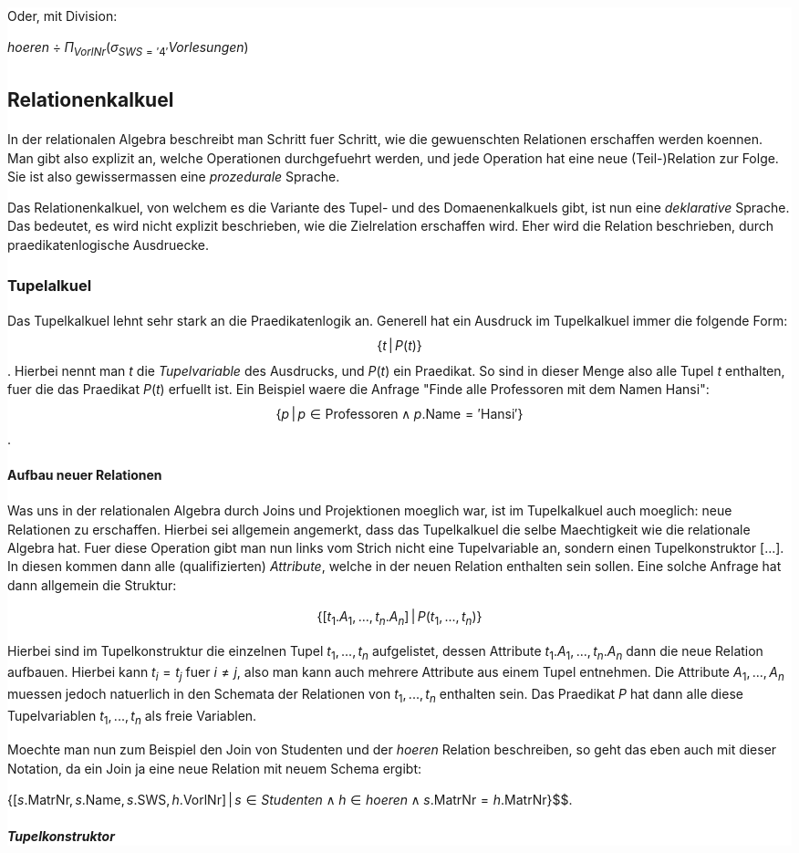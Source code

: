 Oder, mit Division:

$hoeren \div \Pi_{VorlNr}(\sigma_{SWS='4'}Vorlesungen)$

## Relationenkalkuel

In der relationalen Algebra beschreibt man Schritt fuer Schritt, wie die
gewuenschten Relationen erschaffen werden koennen. Man gibt also explizit an,
welche Operationen durchgefuehrt werden, und jede Operation hat eine neue
(Teil-)Relation zur Folge. Sie ist also gewissermassen eine *prozedurale*
Sprache.

Das Relationenkalkuel, von welchem es die Variante des Tupel- und des
Domaenenkalkuels gibt, ist nun eine *deklarative* Sprache. Das bedeutet, es wird
nicht explizit beschrieben, wie die Zielrelation erschaffen wird. Eher wird die
Relation beschrieben, durch praedikatenlogische Ausdruecke.

### Tupelalkuel

Das Tupelkalkuel lehnt sehr stark an die Praedikatenlogik an. Generell hat ein
Ausdruck im Tupelkalkuel immer die folgende Form: $$\{t \,|\, P(t)\}$$. Hierbei
nennt man $t$ die *Tupelvariable* des Ausdrucks, und $P(t)$ ein Praedikat. So
sind in dieser Menge also alle Tupel $t$ enthalten, fuer die das Praedikat
$P(t)$ erfuellt ist. Ein Beispiel waere die Anfrage "Finde alle Professoren mit
dem Namen Hansi": $$\{p \,|\, p \in \text{Professoren} \land p.\text{Name} =
'\text{Hansi}'\}$$.

#### Aufbau neuer Relationen

Was uns in der relationalen Algebra durch Joins und Projektionen moeglich war,
ist im Tupelkalkuel auch moeglich: neue Relationen zu erschaffen. Hierbei sei
allgemein angemerkt, dass das Tupelkalkuel die selbe Maechtigkeit wie die
relationale Algebra hat. Fuer diese Operation gibt man nun links vom Strich
nicht eine Tupelvariable an, sondern einen Tupelkonstruktor $[...]$. In diesen
kommen dann alle (qualifizierten) *Attribute*, welche in der neuen Relation
enthalten sein sollen. Eine solche Anfrage hat dann allgemein die Struktur:

$$\{[t_1.A_1,...,t_n.A_n] \,|\, P(t_1,...,t_n)\}$$

Hierbei sind im Tupelkonstruktur die einzelnen Tupel $t_1,...,t_n$ aufgelistet,
dessen Attribute $t_1.A_1,...,t_n.A_n$ dann die neue Relation aufbauen. Hierbei
kann $t_i = t_j$ fuer $i \neq j$, also man kann auch mehrere Attribute aus einem
Tupel entnehmen. Die Attribute $A_1,...,A_n$ muessen jedoch natuerlich in den
Schemata der Relationen von $t_1,...,t_n$ enthalten sein. Das Praedikat $P$ hat
dann alle diese Tupelvariablen $t_1,...,t_n$ als freie Variablen.

Moechte man nun zum Beispiel den Join von Studenten und der *hoeren* Relation
beschreiben, so geht das eben auch mit dieser Notation, da ein Join ja eine neue
Relation mit neuem Schema ergibt:

$\{[s.\text{MatrNr}, s.\text{Name}, s.\text{SWS}, h.\text{VorlNr}] \,|\, s \in
Studenten \land h \in hoeren \land s.\text{MatrNr}=h.\text{MatrNr}\}$$$.

##### Tupelkonstruktor
